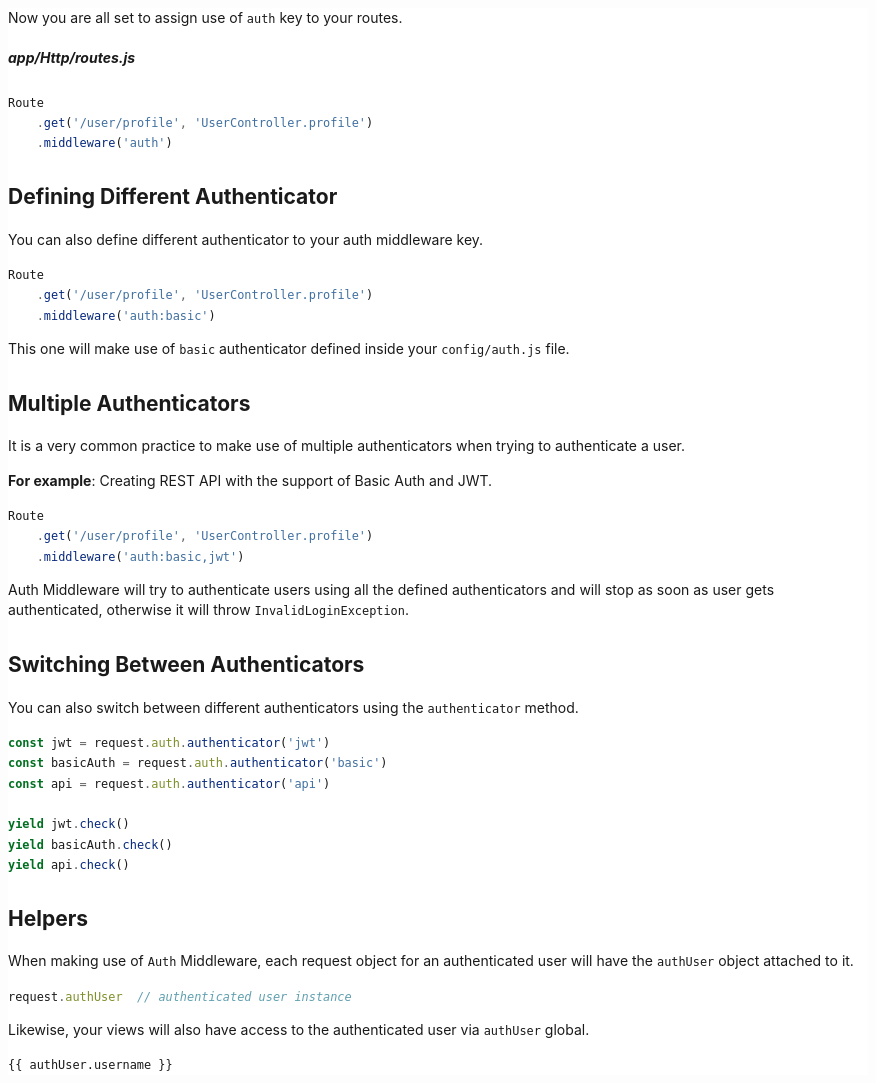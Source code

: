 Now you are all set to assign use of `auth` key to your routes.

##### app/Http/routes.js
```javascript
Route
	.get('/user/profile', 'UserController.profile')
	.middleware('auth')
```

## Defining Different Authenticator 

You can also define different authenticator to your auth middleware key.

```javascript
Route
	.get('/user/profile', 'UserController.profile')
	.middleware('auth:basic')
```

This one will make use of `basic` authenticator defined inside your `config/auth.js` file.

## Multiple Authenticators

It is a very common practice to make use of multiple authenticators when trying to authenticate a user. 

**For example**: Creating REST API with the support of Basic Auth and JWT.

```javascript
Route
	.get('/user/profile', 'UserController.profile')
	.middleware('auth:basic,jwt')
```

Auth Middleware will try to authenticate users using all the defined authenticators and will stop as soon as user gets authenticated, otherwise it will throw `InvalidLoginException`.

## Switching Between Authenticators

You can also switch between different authenticators using the `authenticator` method.

```javascript
const jwt = request.auth.authenticator('jwt')
const basicAuth = request.auth.authenticator('basic')
const api = request.auth.authenticator('api')

yield jwt.check()
yield basicAuth.check()
yield api.check()
```

## Helpers

When making use of `Auth` Middleware, each request object for an authenticated user will have the `authUser` object attached to it.

```javascript
request.authUser  // authenticated user instance
```

Likewise, your views will also have access to the authenticated user via `authUser` global.

```twig
{{ authUser.username }}
```

